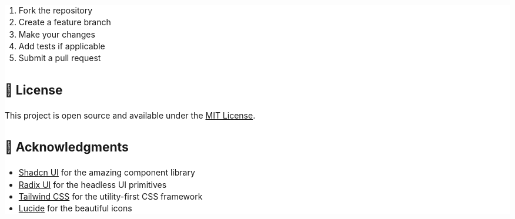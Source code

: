 1. Fork the repository
2. Create a feature branch
3. Make your changes
4. Add tests if applicable
5. Submit a pull request

## 📄 License

This project is open source and available under the [MIT License](LICENSE).

## 🙏 Acknowledgments

- [Shadcn UI](https://ui.shadcn.com/) for the amazing component library
- [Radix UI](https://www.radix-ui.com/) for the headless UI primitives
- [Tailwind CSS](https://tailwindcss.com/) for the utility-first CSS framework
- [Lucide](https://lucide.dev/) for the beautiful icons
